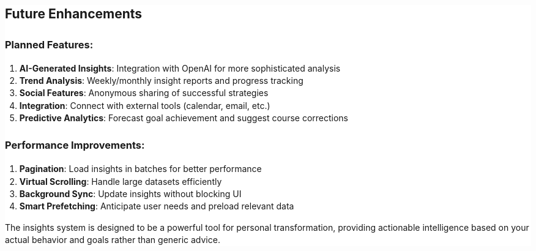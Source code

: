 ## Future Enhancements

### **Planned Features:**
1. **AI-Generated Insights**: Integration with OpenAI for more sophisticated analysis
2. **Trend Analysis**: Weekly/monthly insight reports and progress tracking
3. **Social Features**: Anonymous sharing of successful strategies
4. **Integration**: Connect with external tools (calendar, email, etc.)
5. **Predictive Analytics**: Forecast goal achievement and suggest course corrections

### **Performance Improvements:**
1. **Pagination**: Load insights in batches for better performance
2. **Virtual Scrolling**: Handle large datasets efficiently
3. **Background Sync**: Update insights without blocking UI
4. **Smart Prefetching**: Anticipate user needs and preload relevant data

The insights system is designed to be a powerful tool for personal transformation, providing actionable intelligence based on your actual behavior and goals rather than generic advice.